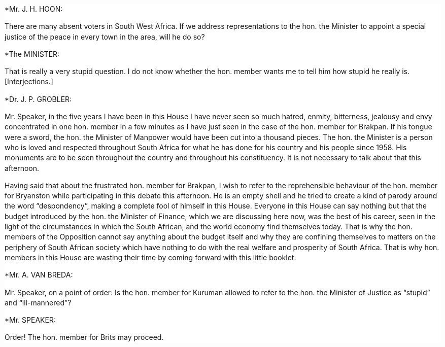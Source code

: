 </speech>

<speech by="#hoon">

<from>*Mr. <person refersTo="hansard_za">J. H. HOON</person>:</from>

<p>There are many absent voters in South West Africa. If we address representations to the hon. the Minister to appoint a special justice of the peace in every town in the area, will he do so?</p>

</speech>

<speech by="#minister">

<from>*The <person refersTo="hansard_za">MINISTER</person>:</from>

<p>That is really a very stupid question. I do not know whether the hon. member wants me to tell him how stupid he really is. [Interjections.]</p>

</speech>

<speech by="#grobler">

<from>*Dr. <person refersTo="hansard_za">J. P. GROBLER</person>:</from>

<p>Mr. Speaker, in the five years I have been in this House I have never seen so much hatred, enmity, bitterness, jealousy and envy concentrated in one hon. member in a few minutes as I have just seen in the case of the hon. member for Brakpan. If his tongue were a sword, the hon. the Minister of Manpower would have been cut into a thousand pieces. The hon. the Minister is a person who is loved and respected throughout South Africa for what he has done for his country and his people since 1958. His monuments are to be seen throughout the country and throughout his constituency. It is not necessary to talk about that this afternoon.</p>

<p>Having said that about the frustrated hon. member for Brakpan, I wish to refer to the reprehensible behaviour of the hon. member for Bryanston while participating in this debate this afternoon. He is an empty shell and he tried to create a kind of parody around <span class="col_4727-4728" refersTo="page_0648"/>the word &#x201C;despondency&#x201D;, making a complete fool of himself in this House. Everyone in this House can say nothing but that the budget introduced by the hon. the Minister of Finance, which we are discussing here now, was the best of his career, seen in the light of the circumstances in which the South African, and the world economy find themselves today. That is why the hon. members of the Opposition cannot say anything about the budget itself and why they are confining themselves to matters on the periphery of South African society which have nothing to do with the real welfare and prosperity of South Africa. That is why hon. members in this House are wasting their time by coming forward with this little booklet.</p>

</speech>

<speech by="#van_breda">

<from>*Mr. <person refersTo="hansard_za">A. VAN BREDA</person>:</from>

<p>Mr. Speaker, on a point of order: Is the hon. member for Kuruman allowed to refer to the hon. the Minister of Justice as &#x201C;stupid&#x201D; and &#x201C;ill-mannered&#x201D;?</p>

</speech>

<speech by="#speaker">

<from>*Mr. <person refersTo="hansard_za">SPEAKER</person>:</from>

<p>Order! The hon. member for Brits may proceed.</p>
